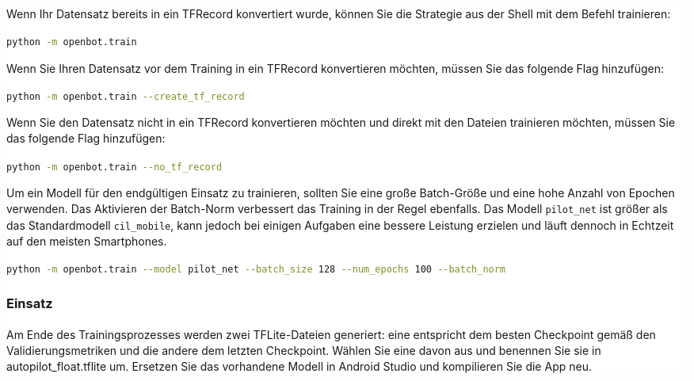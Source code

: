 Wenn Ihr Datensatz bereits in ein TFRecord konvertiert wurde, können Sie die Strategie aus der Shell mit dem Befehl trainieren:

```bash
python -m openbot.train
```

Wenn Sie Ihren Datensatz vor dem Training in ein TFRecord konvertieren möchten, müssen Sie das folgende Flag hinzufügen:

```bash
python -m openbot.train --create_tf_record
```

Wenn Sie den Datensatz nicht in ein TFRecord konvertieren möchten und direkt mit den Dateien trainieren möchten, müssen Sie das folgende Flag hinzufügen:

```bash
python -m openbot.train --no_tf_record
```

Um ein Modell für den endgültigen Einsatz zu trainieren, sollten Sie eine große Batch-Größe und eine hohe Anzahl von Epochen verwenden. Das Aktivieren der Batch-Norm verbessert das Training in der Regel ebenfalls. Das Modell `pilot_net` ist größer als das Standardmodell `cil_mobile`, kann jedoch bei einigen Aufgaben eine bessere Leistung erzielen und läuft dennoch in Echtzeit auf den meisten Smartphones.

```bash
python -m openbot.train --model pilot_net --batch_size 128 --num_epochs 100 --batch_norm
```

### Einsatz

Am Ende des Trainingsprozesses werden zwei TFLite-Dateien generiert: eine entspricht dem besten Checkpoint gemäß den Validierungsmetriken und die andere dem letzten Checkpoint. Wählen Sie eine davon aus und benennen Sie sie in autopilot_float.tflite um. Ersetzen Sie das vorhandene Modell in Android Studio und kompilieren Sie die App neu.

<p align="center">